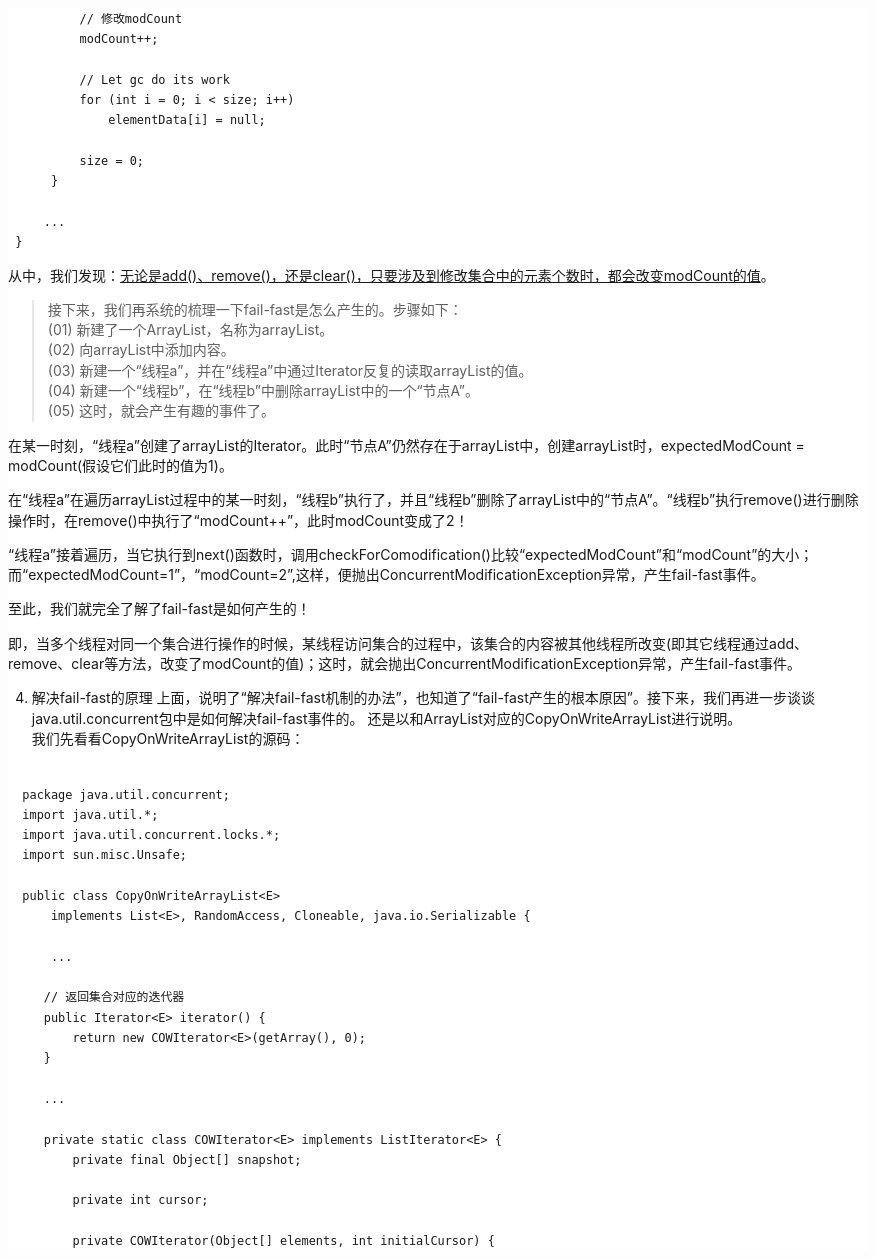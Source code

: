 ```
          // 修改modCount
          modCount++;
  
          // Let gc do its work
          for (int i = 0; i < size; i++)
              elementData[i] = null;
  
          size = 0;
      }
  
     ...
 }
```
从中，我们发现：<u>无论是add()、remove()，还是clear()，只要涉及到修改集合中的元素个数时，都会改变modCount的值</u>。

> 接下来，我们再系统的梳理一下fail-fast是怎么产生的。步骤如下：  
> (01) 新建了一个ArrayList，名称为arrayList。  
> (02) 向arrayList中添加内容。  
> (03) 新建一个“线程a”，并在“线程a”中通过Iterator反复的读取arrayList的值。  
> (04) 新建一个“线程b”，在“线程b”中删除arrayList中的一个“节点A”。  
> (05) 这时，就会产生有趣的事件了。  

在某一时刻，“线程a”创建了arrayList的Iterator。此时“节点A”仍然存在于arrayList中，创建arrayList时，expectedModCount = modCount(假设它们此时的值为1)。

在“线程a”在遍历arrayList过程中的某一时刻，“线程b”执行了，并且“线程b”删除了arrayList中的“节点A”。“线程b”执行remove()进行删除操作时，在remove()中执行了“modCount++”，此时modCount变成了2！

“线程a”接着遍历，当它执行到next()函数时，调用checkForComodification()比较“expectedModCount”和“modCount”的大小；而“expectedModCount=1”，“modCount=2”,这样，便抛出ConcurrentModificationException异常，产生fail-fast事件。

至此，我们就完全了解了fail-fast是如何产生的！

即，当多个线程对同一个集合进行操作的时候，某线程访问集合的过程中，该集合的内容被其他线程所改变(即其它线程通过add、remove、clear等方法，改变了modCount的值)；这时，就会抛出ConcurrentModificationException异常，产生fail-fast事件。

4. 解决fail-fast的原理
上面，说明了“解决fail-fast机制的办法”，也知道了“fail-fast产生的根本原因”。接下来，我们再进一步谈谈java.util.concurrent包中是如何解决fail-fast事件的。
还是以和ArrayList对应的CopyOnWriteArrayList进行说明。   
我们先看看CopyOnWriteArrayList的源码：

```

  package java.util.concurrent;
  import java.util.*;
  import java.util.concurrent.locks.*;
  import sun.misc.Unsafe;
  
  public class CopyOnWriteArrayList<E>
      implements List<E>, RandomAccess, Cloneable, java.io.Serializable {
  
      ...
 
     // 返回集合对应的迭代器
     public Iterator<E> iterator() {
         return new COWIterator<E>(getArray(), 0);
     }
 
     ...
    
     private static class COWIterator<E> implements ListIterator<E> {
         private final Object[] snapshot;
 
         private int cursor;
 
         private COWIterator(Object[] elements, int initialCursor) {
```